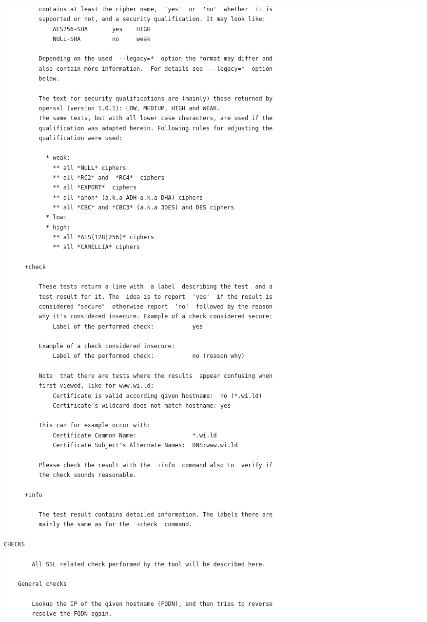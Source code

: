  ```
           contains at least the cipher name,  'yes'  or  'no'  whether  it is
           supported or not, and a security qualification. It may look like:
               AES256-SHA       yes    HIGH
               NULL-SHA         no     weak
 
           Depending on the used  --legacy=*  option the format may differ and
           also contain more information.  For details see  --legacy=*  option
           below.
 
           The text for security qualifications are (mainly) those returned by
           openssl (version 1.0.1): LOW, MEDIUM, HIGH and WEAK.
           The same texts, but with all lower case characters, are used if the
           qualification was adapted herein. Following rules for adjusting the
           qualification were used:
 
             * weak:
               ** all *NULL* ciphers
               ** all *RC2* and  *RC4*  ciphers
               ** all *EXPORT*  ciphers
               ** all *anon* (a.k.a ADH a.k.a DHA) ciphers
               ** all *CBC* and *CBC3* (a.k.a 3DES) and DES ciphers
             * low:
             * high:
               ** all *AES(128|256)* ciphers
               ** all *CAMELLIA* ciphers
 
       +check
 
           These tests return a line with  a label  describing the test  and a
           test result for it. The  idea is to report  'yes'  if the result is
           considered "secure"  otherwise report  'no'  followed by the reason
           why it's considered insecure. Example of a check considered secure:
               Label of the performed check:           yes
 
           Example of a check considered insecure:
               Label of the performed check:           no (reason why)
 
           Note  that there are tests where the results  appear confusing when
           first viewed, like for www.wi.ld:
               Certificate is valid according given hostname:  no (*.wi.ld)
               Certificate's wildcard does not match hostname: yes
 
           This can for example occur with:
               Certificate Common Name:                *.wi.ld
               Certificate Subject's Alternate Names:  DNS:www.wi.ld
 
           Please check the result with the  +info  command also to  verify if
           the check sounds reasonable.
 
       +info
 
           The test result contains detailed information. The labels there are
           mainly the same as for the  +check  command.
 
 CHECKS
 
         All SSL related check performed by the tool will be described here.
 
     General checks
 
         Lookup the IP of the given hostname (FQDN), and then tries to reverse
         resolve the FQDN again.
 
 ```